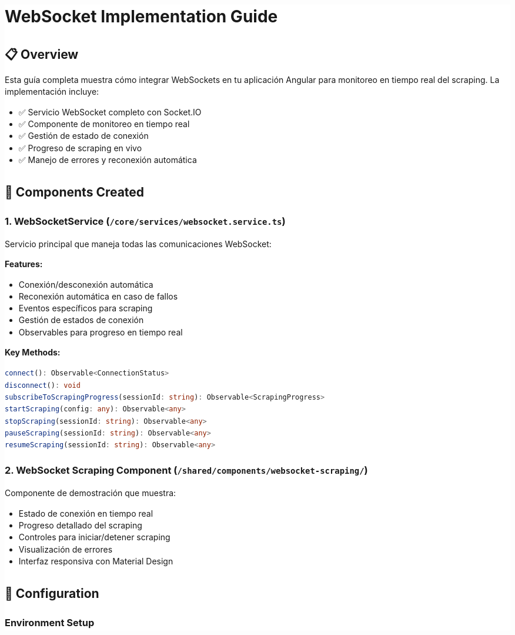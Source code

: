 # WebSocket Implementation Guide

## 📋 Overview

Esta guía completa muestra cómo integrar WebSockets en tu aplicación Angular para monitoreo en tiempo real del scraping. La implementación incluye:

- ✅ Servicio WebSocket completo con Socket.IO
- ✅ Componente de monitoreo en tiempo real  
- ✅ Gestión de estado de conexión
- ✅ Progreso de scraping en vivo
- ✅ Manejo de errores y reconexión automática

## 🚀 Components Created

### 1. WebSocketService (`/core/services/websocket.service.ts`)

Servicio principal que maneja todas las comunicaciones WebSocket:

**Features:**
- Conexión/desconexión automática
- Reconexión automática en caso de fallos
- Eventos específicos para scraping
- Gestión de estados de conexión
- Observables para progreso en tiempo real

**Key Methods:**
```typescript
connect(): Observable<ConnectionStatus>
disconnect(): void
subscribeToScrapingProgress(sessionId: string): Observable<ScrapingProgress>
startScraping(config: any): Observable<any>
stopScraping(sessionId: string): Observable<any>
pauseScraping(sessionId: string): Observable<any>
resumeScraping(sessionId: string): Observable<any>
```

### 2. WebSocket Scraping Component (`/shared/components/websocket-scraping/`)

Componente de demostración que muestra:
- Estado de conexión en tiempo real
- Progreso detallado del scraping
- Controles para iniciar/detener scraping
- Visualización de errores
- Interfaz responsiva con Material Design

## 🔧 Configuration

### Environment Setup
